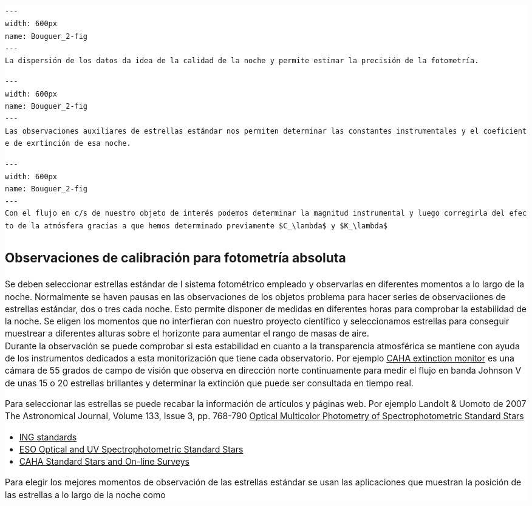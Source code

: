 ```{figure} /_static/lecture_specific/fotometria/foto_18_Bouguer_2.png
---
width: 600px
name: Bouguer_2-fig
---
La dispersión de los datos da idea de la calidad de la noche y permite estimar la precisión de la fotometría. 
```

```{figure} /_static/lecture_specific/fotometria/foto_19_absoluta_metodo.png
---
width: 600px
name: Bouguer_2-fig
---
Las observaciones auxiliares de estrellas estándar nos permiten determinar las constantes instrumentales y el coeficiente de exrtinción de esa noche.  
```


```{figure} /_static/lecture_specific/fotometria/foto_20_absoluta_calibracion.png
---
width: 600px
name: Bouguer_2-fig
---
Con el flujo en c/s de nuestro objeto de interés podemos determinar la magnitud instrumental y luego corregirla del efecto de la atmósfera gracias a que hemos determinado previamente $C_\lambda$ y $K_\lambda$ 
```

## Observaciones de calibración para fotometría absoluta
Se deben seleccionar estrellas estándar de l sistema fotométrico empleado y observarlas en diferentes momentos a lo largo de la noche. Normalmente se haven pausas en las observaciones de los objetos problema para hacer series de observaciiones de estrellas estándar, dos o tres cada noche. Esto permite disponer de medidas en diferentes horas para comprobar la estabilidad de la noche. Se eligen los momentos que no interfieran con nuestro proyecto científico y seleccionamos estrellas para conseguir muestrear a diferentes alturas sobre el horizonte para aumentar el rango de masas de aire.  
Durante la observación se puede comprobar si esta estabilidad en cuanto a la transparencia atmosférica se mantiene con ayuda de los instrumentos dedicados a esta monitorización que tiene cada observatorio. Por ejemplo [CAHA extinction monitor](http://www.caha.es/CAVEX/cavex.php) es una cámara de 55 grados de campo de visión que observa en dirección norte continuamente para medir el flujo en banda Johnson V de unas 15 o 20 estrellas brillantes y determinar la extinción que puede ser consultada en tiempo real. 

Para seleccionar las estrellas se puede recabar la información de artículos y páginas web. Por ejemplo Landolt & Uomoto de 2007 The Astronomical Journal, Volume 133, Issue 3, pp. 768-790 [Optical Multicolor Photometry of Spectrophotometric Standard Stars](https://iopscience.iop.org/article/10.1086/510485)

- [ING standards](http://www.ing.iac.es/~astrosw/standards.html)
- [ESO Optical and UV Spectrophotometric Standard Stars](https://www.eso.org/sci/observing/tools/standards/spectra.html)
- [CAHA Standard Stars and On-line Surveys ](http://www.caha.es/pedraz/SSS/sss.html)

Para elegir los mejores momentos de observación de las estrellas estándar se usan las aplicaciones que muestran la posición de las estrellas a lo largo de la noche como 
